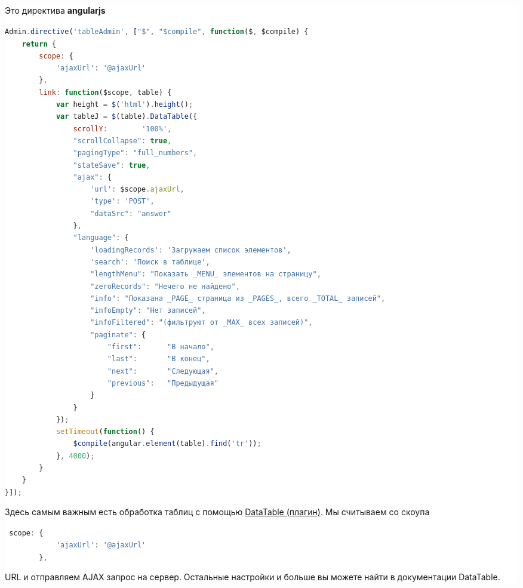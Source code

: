 Это директива **angularjs** 

```javascript
Admin.directive('tableAdmin', ["$", "$compile", function($, $compile) {
    return {
        scope: {
            'ajaxUrl': '@ajaxUrl'
        },
        link: function($scope, table) {
            var height = $('html').height();
            var tableJ = $(table).DataTable({
                scrollY:        '100%',
                "scrollCollapse": true,
                "pagingType": "full_numbers",
                "stateSave": true,
                "ajax": {
                    'url': $scope.ajaxUrl,
                    'type': 'POST',
                    "dataSrc": "answer"
                },
                "language": {
                    'loadingRecords': 'Загружаем список элементов',
                    'search': 'Поиск в таблице',
                    "lengthMenu": "Показать _MENU_ элементов на страницу",
                    "zeroRecords": "Нечего не найдено",
                    "info": "Показана _PAGE_ страница из _PAGES_, всего _TOTAL_ записей",
                    "infoEmpty": "Нет записей",
                    "infoFiltered": "(фильтруют от _MAX_ всех записей)",
                    "paginate": {
                        "first":      "В начало",
                        "last":       "В конец",
                        "next":       "Следующая",
                        "previous":   "Предыдущая"
                    }
                }
            });
            setTimeout(function() {
                $compile(angular.element(table).find('tr'));
            }, 4000);
        }
    }
}]);
```

Здесь самым важным есть обработка таблиц с помощью [DataTable (плагин)](https://datatables.net "DataTable (плагин)"). Мы считываем со скоупа
```javascript
 scope: {
            'ajaxUrl': '@ajaxUrl'
        },
```
  URL и отправляем AJAX запрос на сервер. Остальные настройки и больше вы можете найти в документации DataTable.
  